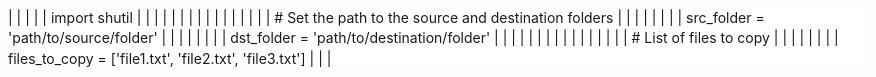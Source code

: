 |      |                                      |               |               | import shutil                                                                                                                                                                                                                                                                                                                                                                                                                                                                                                                                                                             |                       |                                      |
|      |                                      |               |               |                                                                                                                                                                                                                                                                                                                                                                                                                                                                                                                                                                                           |                       |                                      |
|      |                                      |               |               | # Set the path to the source and destination folders                                                                                                                                                                                                                                                                                                                                                                                                                                                                                                                                      |                       |                                      |
|      |                                      |               |               | src_folder = 'path/to/source/folder'                                                                                                                                                                                                                                                                                                                                                                                                                                                                                                                                                      |                       |                                      |
|      |                                      |               |               | dst_folder = 'path/to/destination/folder'                                                                                                                                                                                                                                                                                                                                                                                                                                                                                                                                                 |                       |                                      |
|      |                                      |               |               |                                                                                                                                                                                                                                                                                                                                                                                                                                                                                                                                                                                           |                       |                                      |
|      |                                      |               |               | # List of files to copy                                                                                                                                                                                                                                                                                                                                                                                                                                                                                                                                                                   |                       |                                      |
|      |                                      |               |               | files_to_copy = ['file1.txt', 'file2.txt', 'file3.txt']                                                                                                                                                                                                                                                                                                                                                                                                                                                                                                                                   |                       |                                      |